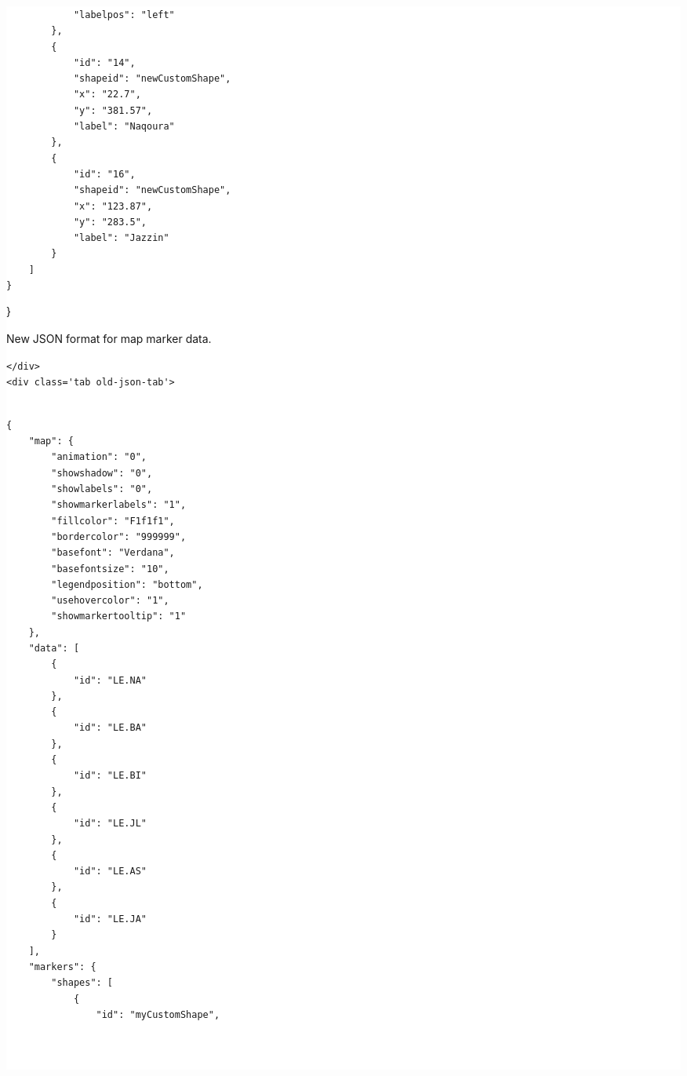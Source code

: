                 "labelpos": "left"
            },
            {
                "id": "14",
                "shapeid": "newCustomShape",
                "x": "22.7",
                "y": "381.57",
                "label": "Naqoura"
            },
            {
                "id": "16",
                "shapeid": "newCustomShape",
                "x": "123.87",
                "y": "283.5",
                "label": "Jazzin"
            }
        ]
    }
}
</code></pre>


<p class='text-success'>New JSON format for map marker data.</p>

    </div>
    <div class='tab old-json-tab'>
<pre><code class="language-javascript">
{
    "map": {
        "animation": "0",
        "showshadow": "0",
        "showlabels": "0",
        "showmarkerlabels": "1",
        "fillcolor": "F1f1f1",
        "bordercolor": "999999",
        "basefont": "Verdana",
        "basefontsize": "10",
        "legendposition": "bottom",
        "usehovercolor": "1",
        "showmarkertooltip": "1"
    },
    "data": [
        {
            "id": "LE.NA"
        },
        {
            "id": "LE.BA"
        },
        {
            "id": "LE.BI"
        },
        {
            "id": "LE.JL"
        },
        {
            "id": "LE.AS"
        },
        {
            "id": "LE.JA"
        }
    ],
    "markers": {
        "shapes": [
            {
                "id": "myCustomShape",